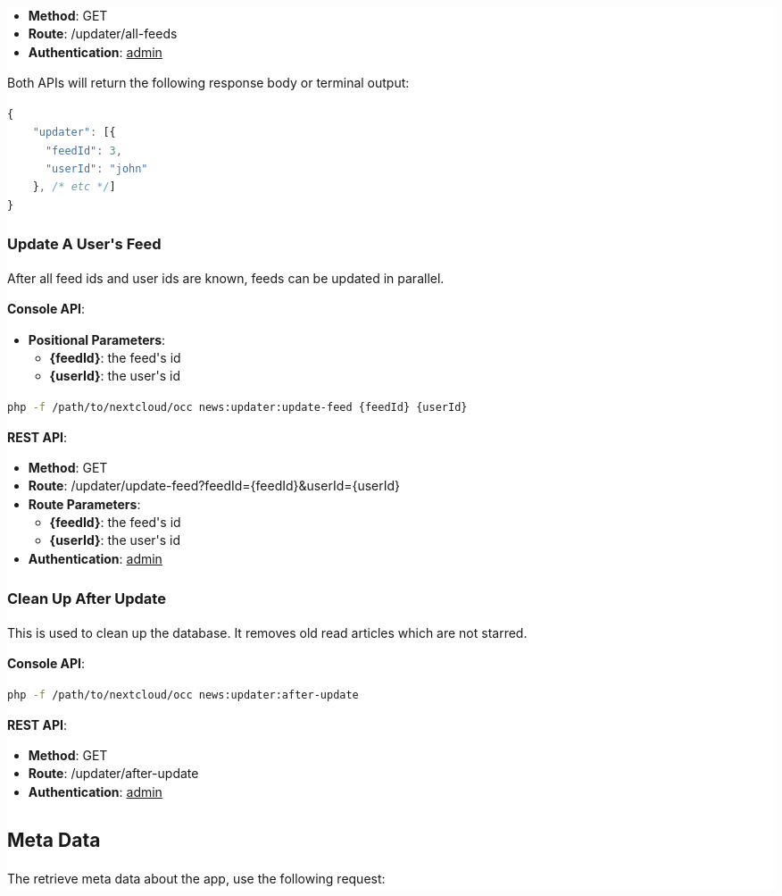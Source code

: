 * **Method**: GET
* **Route**: /updater/all-feeds
* **Authentication**: [admin](#authentication)

Both APIs will return the following response body or terminal output:

```js
{
    "updater": [{
      "feedId": 3,
      "userId": "john"
    }, /* etc */]
}
```

### Update A User's Feed

After all feed ids and user ids are known, feeds can be updated in parallel.

**Console API**:

* **Positional Parameters**:
  * **{feedId}**: the feed's id
  * **{userId}**: the user's id

```bash
php -f /path/to/nextcloud/occ news:updater:update-feed {feedId} {userId}
```

**REST API**:

* **Method**: GET
* **Route**: /updater/update-feed?feedId={feedId}&userId={userId}
* **Route Parameters**:
  * **{feedId}**: the feed's id
  * **{userId}**: the user's id
* **Authentication**: [admin](#authentication)

### Clean Up After Update

This is used to clean up the database. It removes old read articles which are not starred.

**Console API**:

```bash
php -f /path/to/nextcloud/occ news:updater:after-update
```

**REST API**:

* **Method**: GET
* **Route**: /updater/after-update
* **Authentication**: [admin](#authentication)

## Meta Data

The retrieve meta data about the app, use the following request:
